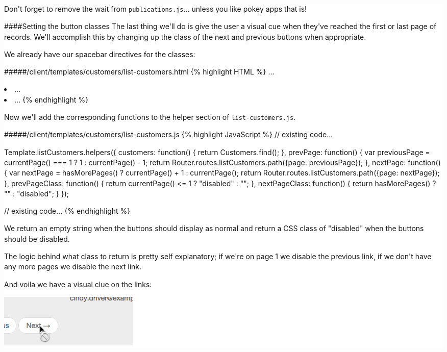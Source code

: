 Don't forget to remove the wait from `publications.js`... unless you like pokey apps that is!

####Setting the button classes
The last thing we'll do is give the user a visual cue when they've reached the first or last page of records.  We'll accomplish this by changing up the class of the next and previous buttons when appropriate.

We already have our spacebar directives for the classes:

#####/client/templates/customers/list-customers.html
{% highlight HTML %}
...
<li class="{% raw %}{{prevPageClass}}{% endraw %}">
...
<li class="{% raw %}{{nextPageClass}}{% endraw %}">
...
{% endhighlight %}

Now we'll add the corresponding functions to the helper section of `list-customers.js`.

#####/client/templates/customers/list-customers.js
{% highlight JavaScript %}
// existing code...

Template.listCustomers.helpers({
  customers: function() {
    return Customers.find();
  },
  prevPage: function() {
    var previousPage = currentPage() === 1 ? 1 : currentPage() - 1;
    return Router.routes.listCustomers.path({page: previousPage});
  },
  nextPage: function() {
    var nextPage = hasMorePages() ? currentPage() + 1 : currentPage();
    return Router.routes.listCustomers.path({page: nextPage});
  },
  prevPageClass: function() {
    return currentPage() <= 1 ? "disabled" : "";
  },
  nextPageClass: function() {
    return hasMorePages() ? "" : "disabled";
  }
});

// existing code...
{% endhighlight %}

We return an empty string when the buttons should display as normal and return a CSS class of "disabled" when the buttons should be disabled.

The logic behind what class to return is pretty self explanatory; if we're on page 1 we disable the previous link, if we don't have any more pages we disable the next link.

And voila we have a visual clue on the links:

<img src="../images/posts/paging-and-sorting-part-1/no-next.png" class="img-responsive" />

